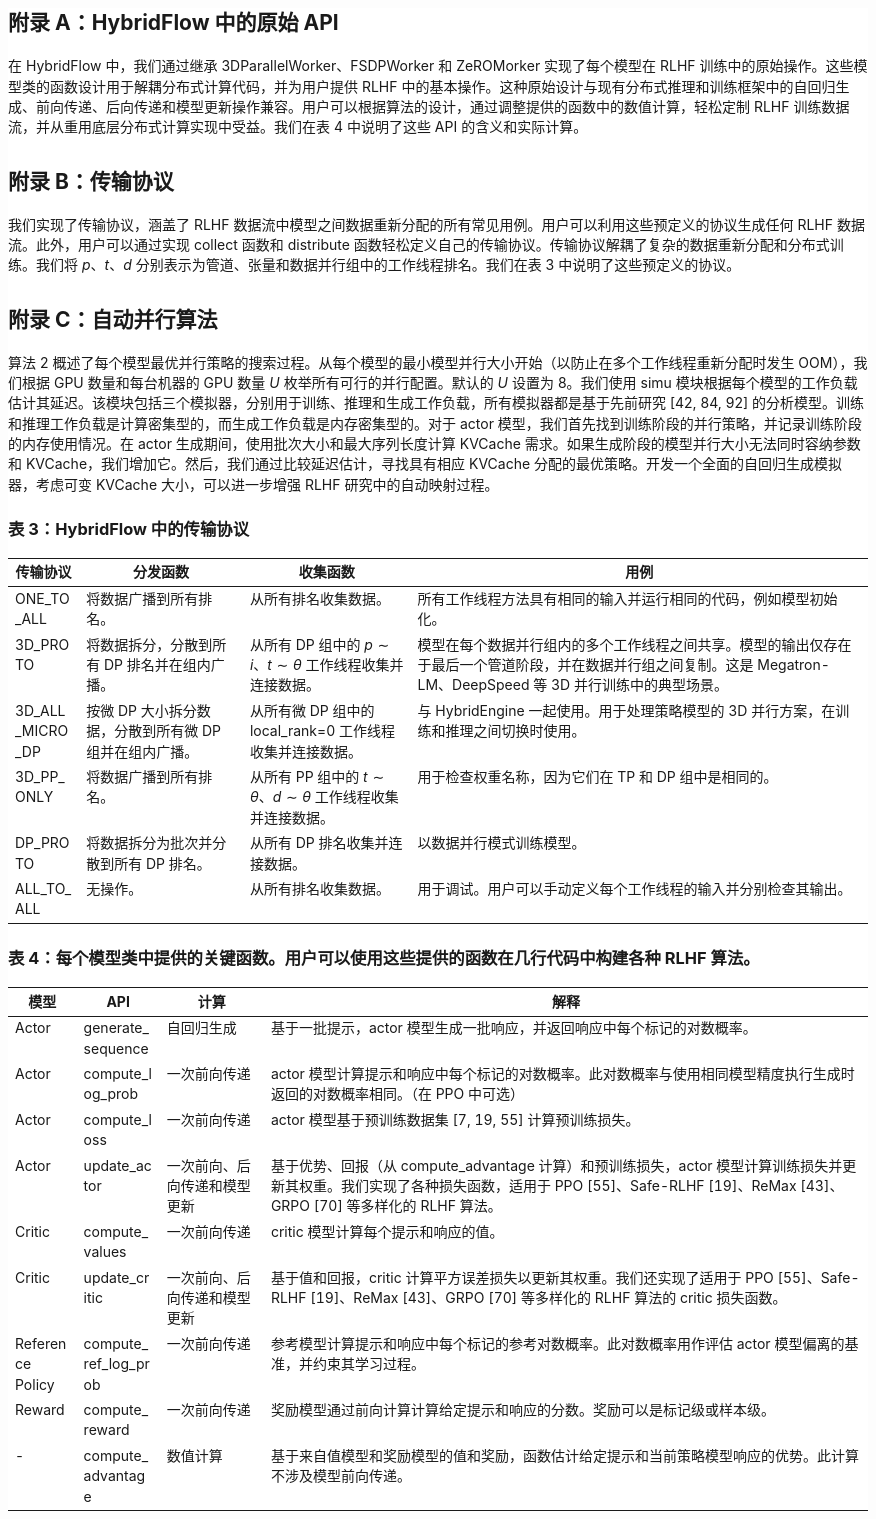 ## 附录 A：HybridFlow 中的原始 API
在 HybridFlow 中，我们通过继承 3DParallelWorker、FSDPWorker 和 ZeROMorker 实现了每个模型在 RLHF 训练中的原始操作。这些模型类的函数设计用于解耦分布式计算代码，并为用户提供 RLHF 中的基本操作。这种原始设计与现有分布式推理和训练框架中的自回归生成、前向传递、后向传递和模型更新操作兼容。用户可以根据算法的设计，通过调整提供的函数中的数值计算，轻松定制 RLHF 训练数据流，并从重用底层分布式计算实现中受益。我们在表 4 中说明了这些 API 的含义和实际计算。

## 附录 B：传输协议
我们实现了传输协议，涵盖了 RLHF 数据流中模型之间数据重新分配的所有常见用例。用户可以利用这些预定义的协议生成任何 RLHF 数据流。此外，用户可以通过实现 collect 函数和 distribute 函数轻松定义自己的传输协议。传输协议解耦了复杂的数据重新分配和分布式训练。我们将 $p$、$t$、$d$ 分别表示为管道、张量和数据并行组中的工作线程排名。我们在表 3 中说明了这些预定义的协议。

## 附录 C：自动并行算法
算法 2 概述了每个模型最优并行策略的搜索过程。从每个模型的最小模型并行大小开始（以防止在多个工作线程重新分配时发生 OOM），我们根据 GPU 数量和每台机器的 GPU 数量 $U$ 枚举所有可行的并行配置。默认的 $U$ 设置为 8。我们使用 simu 模块根据每个模型的工作负载估计其延迟。该模块包括三个模拟器，分别用于训练、推理和生成工作负载，所有模拟器都是基于先前研究 [42, 84, 92] 的分析模型。训练和推理工作负载是计算密集型的，而生成工作负载是内存密集型的。对于 actor 模型，我们首先找到训练阶段的并行策略，并记录训练阶段的内存使用情况。在 actor 生成期间，使用批次大小和最大序列长度计算 KVCache 需求。如果生成阶段的模型并行大小无法同时容纳参数和 KVCache，我们增加它。然后，我们通过比较延迟估计，寻找具有相应 KVCache 分配的最优策略。开发一个全面的自回归生成模拟器，考虑可变 KVCache 大小，可以进一步增强 RLHF 研究中的自动映射过程。

### 表 3：HybridFlow 中的传输协议
| 传输协议        | 分发函数                                               | 收集函数                                                     | 用例                                                         |
| --------------- | ------------------------------------------------------ | ------------------------------------------------------------ | ------------------------------------------------------------ |
| ONE_TO_ALL      | 将数据广播到所有排名。                                 | 从所有排名收集数据。                                         | 所有工作线程方法具有相同的输入并运行相同的代码，例如模型初始化。 |
| 3D_PROTO        | 将数据拆分，分散到所有 DP 排名并在组内广播。           | 从所有 DP 组中的 $p\sim i$、$t\sim\theta$ 工作线程收集并连接数据。 | 模型在每个数据并行组内的多个工作线程之间共享。模型的输出仅存在于最后一个管道阶段，并在数据并行组之间复制。这是 Megatron-LM、DeepSpeed 等 3D 并行训练中的典型场景。 |
| 3D_ALL_MICRO_DP | 按微 DP 大小拆分数据，分散到所有微 DP 组并在组内广播。 | 从所有微 DP 组中的 local\_rank=0 工作线程收集并连接数据。    | 与 HybridEngine 一起使用。用于处理策略模型的 3D 并行方案，在训练和推理之间切换时使用。 |
| 3D_PP_ONLY      | 将数据广播到所有排名。                                 | 从所有 PP 组中的 $t\sim\theta$、$d\sim\theta$ 工作线程收集并连接数据。 | 用于检查权重名称，因为它们在 TP 和 DP 组中是相同的。         |
| DP_PROTO        | 将数据拆分为批次并分散到所有 DP 排名。                 | 从所有 DP 排名收集并连接数据。                               | 以数据并行模式训练模型。                                     |
| ALL_TO_ALL      | 无操作。                                               | 从所有排名收集数据。                                         | 用于调试。用户可以手动定义每个工作线程的输入并分别检查其输出。 |

### 表 4：每个模型类中提供的关键函数。用户可以使用这些提供的函数在几行代码中构建各种 RLHF 算法。

| 模型             | API                     | 计算                         | 解释                                                         |
| ---------------- | ----------------------- | ---------------------------- | ------------------------------------------------------------ |
| Actor            | generate\_sequence      | 自回归生成                   | 基于一批提示，actor 模型生成一批响应，并返回响应中每个标记的对数概率。 |
| Actor            | compute\_log\_prob      | 一次前向传递                 | actor 模型计算提示和响应中每个标记的对数概率。此对数概率与使用相同模型精度执行生成时返回的对数概率相同。（在 PPO 中可选） |
| Actor            | compute\_loss           | 一次前向传递                 | actor 模型基于预训练数据集 [7, 19, 55] 计算预训练损失。      |
| Actor            | update\_actor           | 一次前向、后向传递和模型更新 | 基于优势、回报（从 compute\_advantage 计算）和预训练损失，actor 模型计算训练损失并更新其权重。我们实现了各种损失函数，适用于 PPO [55]、Safe-RLHF [19]、ReMax [43]、GRPO [70] 等多样化的 RLHF 算法。 |
| Critic           | compute\_values         | 一次前向传递                 | critic 模型计算每个提示和响应的值。                          |
| Critic           | update\_critic          | 一次前向、后向传递和模型更新 | 基于值和回报，critic 计算平方误差损失以更新其权重。我们还实现了适用于 PPO [55]、Safe-RLHF [19]、ReMax [43]、GRPO [70] 等多样化的 RLHF 算法的 critic 损失函数。 |
| Reference Policy | compute\_ref\_log\_prob | 一次前向传递                 | 参考模型计算提示和响应中每个标记的参考对数概率。此对数概率用作评估 actor 模型偏离的基准，并约束其学习过程。 |
| Reward           | compute\_reward         | 一次前向传递                 | 奖励模型通过前向计算计算给定提示和响应的分数。奖励可以是标记级或样本级。 |
| -                | compute\_advantage      | 数值计算                     | 基于来自值模型和奖励模型的值和奖励，函数估计给定提示和当前策略模型响应的优势。此计算不涉及模型前向传递。 |
